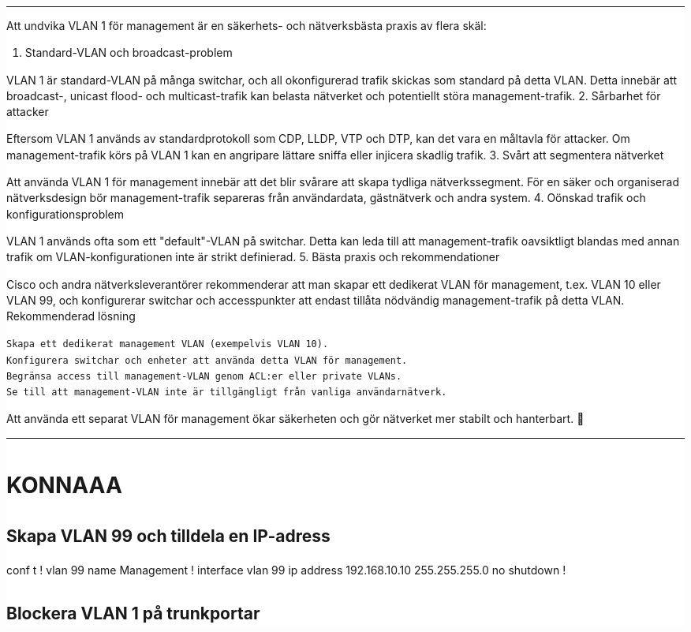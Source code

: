 ```bash
```

---

Att undvika VLAN 1 för management är en säkerhets- och nätverksbästa praxis av flera skäl:

1. Standard-VLAN och broadcast-problem

VLAN 1 är standard-VLAN på många switchar, och all okonfigurerad trafik skickas som standard på detta VLAN. Detta innebär att broadcast-, unicast flood- och multicast-trafik kan belasta nätverket och potentiellt störa management-trafik. 2. Sårbarhet för attacker

Eftersom VLAN 1 används av standardprotokoll som CDP, LLDP, VTP och DTP, kan det vara en måltavla för attacker. Om management-trafik körs på VLAN 1 kan en angripare lättare sniffa eller injicera skadlig trafik. 3. Svårt att segmentera nätverket

Att använda VLAN 1 för management innebär att det blir svårare att skapa tydliga nätverkssegment. För en säker och organiserad nätverksdesign bör management-trafik separeras från användardata, gästnätverk och andra system. 4. Oönskad trafik och konfigurationsproblem

VLAN 1 används ofta som ett "default"-VLAN på switchar. Detta kan leda till att management-trafik oavsiktligt blandas med annan trafik om VLAN-konfigurationen inte är strikt definierad. 5. Bästa praxis och rekommendationer

Cisco och andra nätverksleverantörer rekommenderar att man skapar ett dedikerat VLAN för management, t.ex. VLAN 10 eller VLAN 99, och konfigurerar switchar och accesspunkter att endast tillåta nödvändig management-trafik på detta VLAN.
Rekommenderad lösning

    Skapa ett dedikerat management VLAN (exempelvis VLAN 10).
    Konfigurera switchar och enheter att använda detta VLAN för management.
    Begränsa access till management-VLAN genom ACL:er eller private VLANs.
    Se till att management-VLAN inte är tillgängligt från vanliga användarnätverk.

Att använda ett separat VLAN för management ökar säkerheten och gör nätverket mer stabilt och hanterbart. 🚀

---

# KONNAAA

## Skapa VLAN 99 och tilldela en IP-adress

conf t
!
vlan 99
name Management
!
interface vlan 99
ip address 192.168.10.10 255.255.255.0
no shutdown
!

## Blockera VLAN 1 på trunkportar

